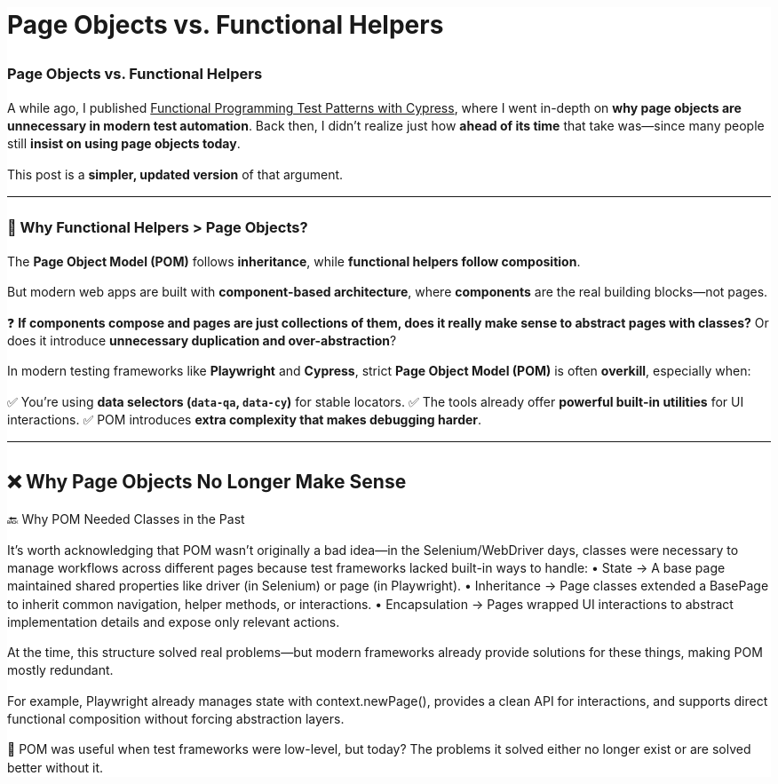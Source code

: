 # Page Objects vs. Functional Helpers

### **Page Objects vs. Functional Helpers**

A while ago, I published [Functional Programming Test Patterns with Cypress](https://dev.to/muratkeremozcan/functional-test-patterns-with-cypress-27ed), where I went in-depth on **why page objects are unnecessary in modern test automation**. Back then, I didn’t realize just how **ahead of its time** that take was—since many people still **insist on using page objects today**.

This post is a **simpler, updated version** of that argument.

---

### **🚀 Why Functional Helpers > Page Objects?**

The **Page Object Model (POM)** follows **inheritance**, while **functional helpers follow composition**.

But modern web apps are built with **component-based architecture**, where **components** are the real building blocks—not pages.

❓ **If components compose and pages are just collections of them, does it really make sense to abstract pages with classes?** Or does it introduce **unnecessary duplication and over-abstraction**?

In modern testing frameworks like **Playwright** and **Cypress**, strict **Page Object Model (POM)** is often **overkill**, especially when:

✅ You’re using **data selectors (`data-qa`, `data-cy`)** for stable locators.
✅ The tools already offer **powerful built-in utilities** for UI interactions.
✅ POM introduces **extra complexity that makes debugging harder**.

---

## **❌ Why Page Objects No Longer Make Sense**

🔙 Why POM Needed Classes in the Past

It’s worth acknowledging that POM wasn’t originally a bad idea—in the Selenium/WebDriver days, classes were necessary to manage workflows across different pages because test frameworks lacked built-in ways to handle:
• State → A base page maintained shared properties like driver (in Selenium) or page (in Playwright).
• Inheritance → Page classes extended a BasePage to inherit common navigation, helper methods, or interactions.
• Encapsulation → Pages wrapped UI interactions to abstract implementation details and expose only relevant actions.

At the time, this structure solved real problems—but modern frameworks already provide solutions for these things, making POM mostly redundant.

For example, Playwright already manages state with context.newPage(), provides a clean API for interactions, and supports direct functional composition without forcing abstraction layers.

📌 POM was useful when test frameworks were low-level, but today? The problems it solved either no longer exist or are solved better without it.
